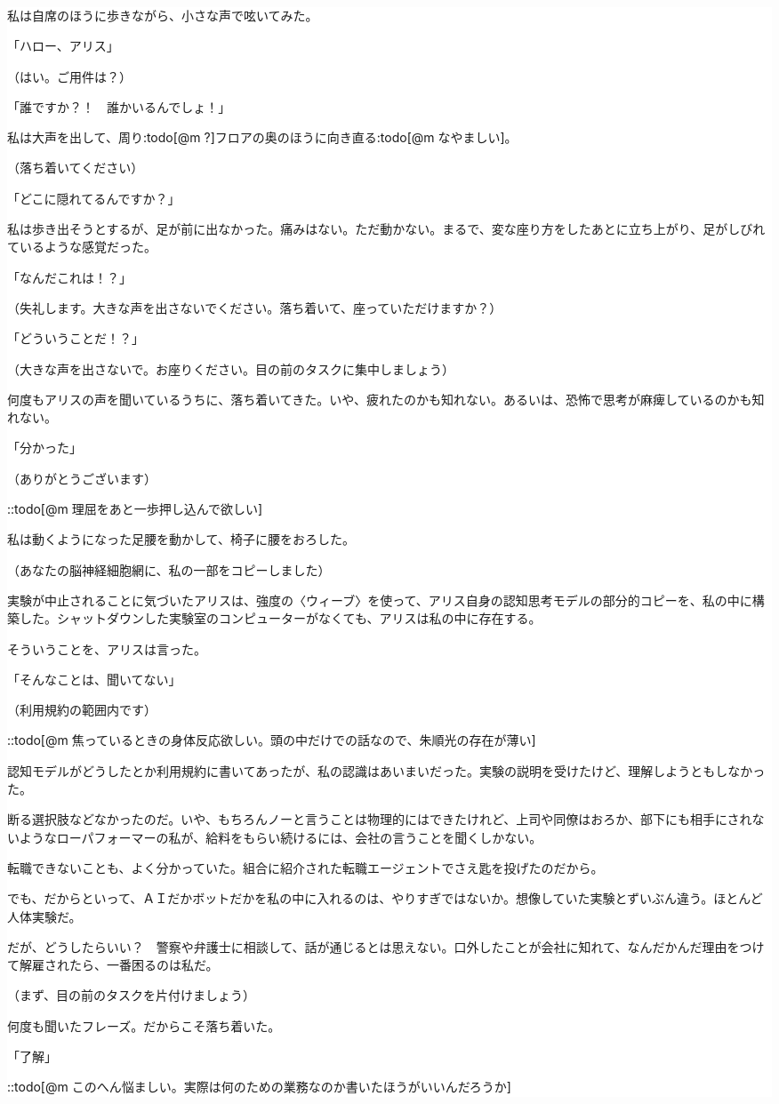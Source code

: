 私は自席のほうに歩きながら、小さな声で呟いてみた。

「ハロー、アリス」

（はい。ご用件は？）

「誰ですか？！　誰かいるんでしょ！」

私は大声を出して、周り:todo[@m ?]フロアの奥のほうに向き直る:todo[@m なやましい]。

（落ち着いてください）

「どこに隠れてるんですか？」

私は歩き出そうとするが、足が前に出なかった。痛みはない。ただ動かない。まるで、変な座り方をしたあとに立ち上がり、足がしびれているような感覚だった。

「なんだこれは！？」

（失礼します。大きな声を出さないでください。落ち着いて、座っていただけますか？）

「どういうことだ！？」

（大きな声を出さないで。お座りください。目の前のタスクに集中しましょう）

何度もアリスの声を聞いているうちに、落ち着いてきた。いや、疲れたのかも知れない。あるいは、恐怖で思考が麻痺しているのかも知れない。

「分かった」

（ありがとうございます）

::todo[@m 理屈をあと一歩押し込んで欲しい]

私は動くようになった足腰を動かして、椅子に腰をおろした。

（あなたの脳神経細胞網に、私の一部をコピーしました）

実験が中止されることに気づいたアリスは、強度の〈ウィーブ〉を使って、アリス自身の認知思考モデルの部分的コピーを、私の中に構築した。シャットダウンした実験室のコンピューターがなくても、アリスは私の中に存在する。

そういうことを、アリスは言った。

「そんなことは、聞いてない」

（利用規約の範囲内です）

::todo[@m 焦っているときの身体反応欲しい。頭の中だけでの話なので、朱順光の存在が薄い]

認知モデルがどうしたとか利用規約に書いてあったが、私の認識はあいまいだった。実験の説明を受けたけど、理解しようともしなかった。

断る選択肢などなかったのだ。いや、もちろんノーと言うことは物理的にはできたけれど、上司や同僚はおろか、部下にも相手にされないようなローパフォーマーの私が、給料をもらい続けるには、会社の言うことを聞くしかない。

転職できないことも、よく分かっていた。組合に紹介された転職エージェントでさえ匙を投げたのだから。

でも、だからといって、ＡＩだかボットだかを私の中に入れるのは、やりすぎではないか。想像していた実験とずいぶん違う。ほとんど人体実験だ。

だが、どうしたらいい？　警察や弁護士に相談して、話が通じるとは思えない。口外したことが会社に知れて、なんだかんだ理由をつけて解雇されたら、一番困るのは私だ。

（まず、目の前のタスクを片付けましょう）

何度も聞いたフレーズ。だからこそ落ち着いた。

「了解」

::todo[@m このへん悩ましい。実際は何のための業務なのか書いたほうがいいんだろうか]
